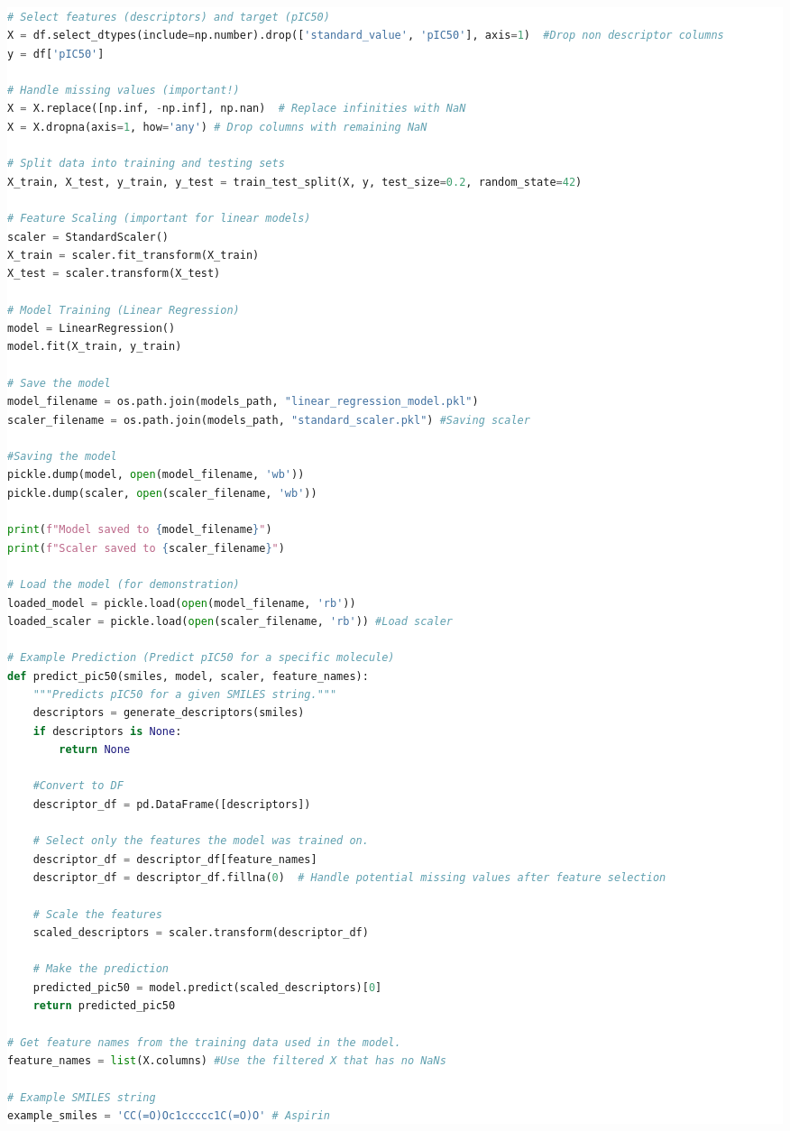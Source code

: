 ```python
# Select features (descriptors) and target (pIC50)
X = df.select_dtypes(include=np.number).drop(['standard_value', 'pIC50'], axis=1)  #Drop non descriptor columns
y = df['pIC50']

# Handle missing values (important!)
X = X.replace([np.inf, -np.inf], np.nan)  # Replace infinities with NaN
X = X.dropna(axis=1, how='any') # Drop columns with remaining NaN

# Split data into training and testing sets
X_train, X_test, y_train, y_test = train_test_split(X, y, test_size=0.2, random_state=42)

# Feature Scaling (important for linear models)
scaler = StandardScaler()
X_train = scaler.fit_transform(X_train)
X_test = scaler.transform(X_test)

# Model Training (Linear Regression)
model = LinearRegression()
model.fit(X_train, y_train)

# Save the model
model_filename = os.path.join(models_path, "linear_regression_model.pkl")
scaler_filename = os.path.join(models_path, "standard_scaler.pkl") #Saving scaler

#Saving the model
pickle.dump(model, open(model_filename, 'wb'))
pickle.dump(scaler, open(scaler_filename, 'wb'))

print(f"Model saved to {model_filename}")
print(f"Scaler saved to {scaler_filename}")

# Load the model (for demonstration)
loaded_model = pickle.load(open(model_filename, 'rb'))
loaded_scaler = pickle.load(open(scaler_filename, 'rb')) #Load scaler

# Example Prediction (Predict pIC50 for a specific molecule)
def predict_pic50(smiles, model, scaler, feature_names):
    """Predicts pIC50 for a given SMILES string."""
    descriptors = generate_descriptors(smiles)
    if descriptors is None:
        return None

    #Convert to DF
    descriptor_df = pd.DataFrame([descriptors])

    # Select only the features the model was trained on.
    descriptor_df = descriptor_df[feature_names]
    descriptor_df = descriptor_df.fillna(0)  # Handle potential missing values after feature selection

    # Scale the features
    scaled_descriptors = scaler.transform(descriptor_df)

    # Make the prediction
    predicted_pic50 = model.predict(scaled_descriptors)[0]
    return predicted_pic50

# Get feature names from the training data used in the model.
feature_names = list(X.columns) #Use the filtered X that has no NaNs

# Example SMILES string
example_smiles = 'CC(=O)Oc1ccccc1C(=O)O' # Aspirin
```